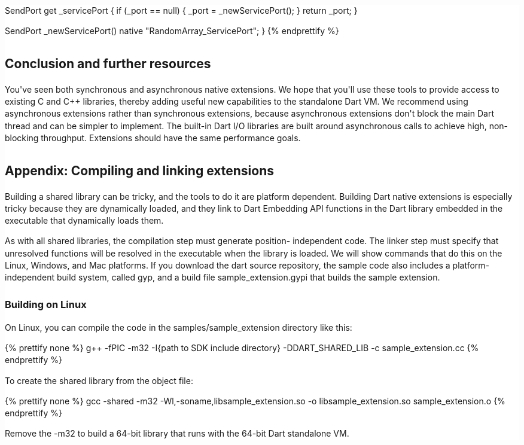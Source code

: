   SendPort get _servicePort {
    if (_port == null) {
      _port = _newServicePort();
    }
    return _port;
  }

  SendPort _newServicePort() native "RandomArray_ServicePort";
}
{% endprettify %}

## Conclusion and further resources

You've seen both synchronous and asynchronous native extensions. We hope that
you'll use these tools to provide access to existing C and C++ libraries,
thereby adding useful new capabilities to the standalone Dart VM.  We recommend
using asynchronous extensions rather than synchronous extensions, because
asynchronous extensions don't block the main Dart thread and can be simpler to
implement. The built-in Dart I/O libraries are built around asynchronous calls
to achieve high, non-blocking throughput. Extensions should have the same
performance goals.


## Appendix: Compiling and linking extensions

Building a shared library can be tricky, and the tools to do it are platform
dependent. Building Dart native extensions is especially tricky because they are
dynamically loaded, and they link to Dart Embedding API functions in the Dart
library embedded in the executable that dynamically loads them.

As with all shared libraries, the compilation step must generate position-
independent code. The linker step must specify that unresolved functions will be
resolved in the executable when the library is loaded. We will show commands
that do this on the Linux, Windows, and Mac platforms. If you download the dart
source repository, the sample code also includes a platform-independent build
system, called gyp, and a build file sample_extension.gypi that builds the
sample extension.

### Building on Linux

On Linux, you can compile the code in the samples/sample_extension directory like this:

{% prettify none %}
g++ -fPIC -m32 -I{path to SDK include directory} -DDART_SHARED_LIB -c sample_extension.cc
{% endprettify %}

To create the shared library from the object file:

{% prettify none %}
gcc -shared -m32 -Wl,-soname,libsample_extension.so -o
libsample_extension.so sample_extension.o
{% endprettify %}

Remove the -m32 to build a 64-bit library that runs with the 64-bit Dart standalone VM.
